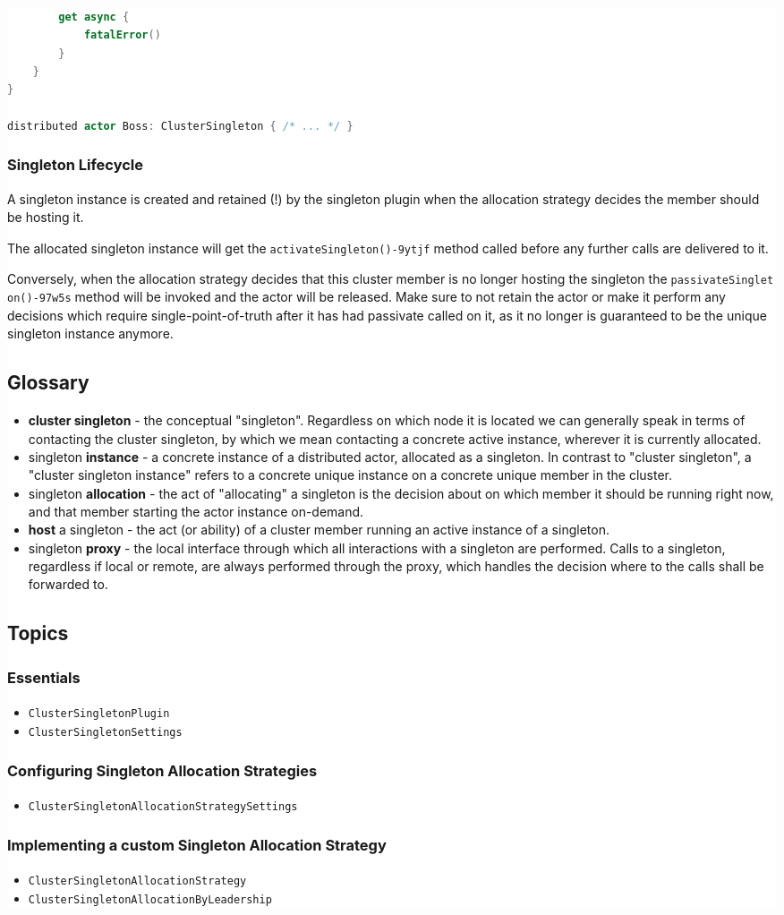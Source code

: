 ```swift
        get async {
            fatalError()
        }
    }
}

distributed actor Boss: ClusterSingleton { /* ... */ }
```

### Singleton Lifecycle

A singleton instance is created and retained (!) by the singleton plugin when the allocation strategy decides the member should be hosting it.

The allocated singleton instance will get the ``activateSingleton()-9ytjf`` method called before any further calls are delivered to it.

Conversely, when the allocation strategy decides that this cluster member is no longer hosting the singleton the ``passivateSingleton()-97w5s`` method will be invoked and the actor will be released. Make sure to not retain the actor or make it perform any decisions which require single-point-of-truth after it has had passivate called on it, as it no longer is guaranteed to be the unique singleton instance anymore.

## Glossary

- **cluster singleton** - the conceptual "singleton". Regardless on which node it is located we can generally speak in terms of contacting the cluster singleton, by which we mean contacting a concrete active instance, wherever it is currently allocated.
- singleton **instance** - a concrete instance of a distributed actor, allocated as a singleton. In contrast to "cluster singleton", a "cluster singleton instance" refers to a concrete unique instance on a concrete unique member in the cluster. 
- singleton **allocation** - the act of "allocating" a singleton is the decision about on which member it should be running right now, and that member starting the actor instance on-demand.
- **host** a singleton - the act (or ability) of a cluster member running an active instance of a singleton.
- singleton **proxy** - the local interface through which all interactions with a singleton are performed. Calls to a singleton, regardless if local or remote, are always performed through the proxy, which handles the decision where to the calls shall be forwarded to.

## Topics

### Essentials

- ``ClusterSingletonPlugin``
- ``ClusterSingletonSettings``

### Configuring Singleton Allocation Strategies

- ``ClusterSingletonAllocationStrategySettings``

### Implementing a custom Singleton Allocation Strategy 

- ``ClusterSingletonAllocationStrategy``
- ``ClusterSingletonAllocationByLeadership``
